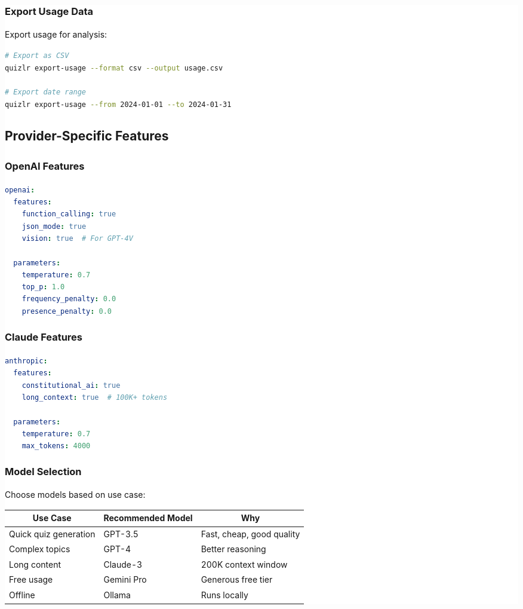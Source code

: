 ### Export Usage Data

Export usage for analysis:

```bash
# Export as CSV
quizlr export-usage --format csv --output usage.csv

# Export date range
quizlr export-usage --from 2024-01-01 --to 2024-01-31
```

## Provider-Specific Features

### OpenAI Features

```yaml
openai:
  features:
    function_calling: true
    json_mode: true
    vision: true  # For GPT-4V
    
  parameters:
    temperature: 0.7
    top_p: 1.0
    frequency_penalty: 0.0
    presence_penalty: 0.0
```

### Claude Features

```yaml
anthropic:
  features:
    constitutional_ai: true
    long_context: true  # 100K+ tokens
    
  parameters:
    temperature: 0.7
    max_tokens: 4000
```

### Model Selection

Choose models based on use case:

| Use Case | Recommended Model | Why |
|----------|------------------|-----|
| Quick quiz generation | GPT-3.5 | Fast, cheap, good quality |
| Complex topics | GPT-4 | Better reasoning |
| Long content | Claude-3 | 200K context window |
| Free usage | Gemini Pro | Generous free tier |
| Offline | Ollama | Runs locally |
